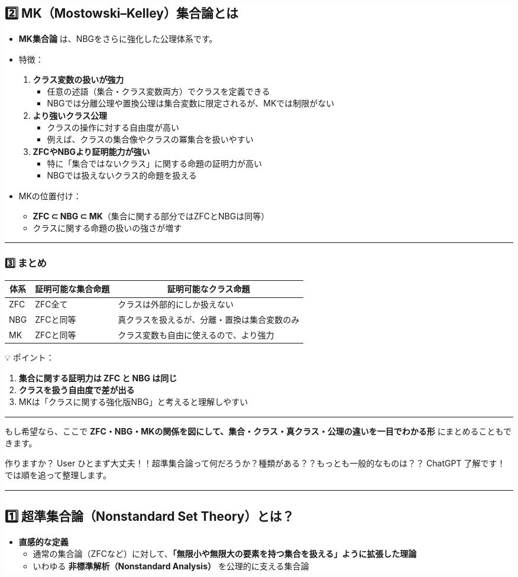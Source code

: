 
## 2️⃣ MK（Mostowski–Kelley）集合論とは

- **MK集合論** は、NBGをさらに強化した公理体系です。  
- 特徴：
  1. **クラス変数の扱いが強力**  
     - 任意の述語（集合・クラス変数両方）でクラスを定義できる  
     - NBGでは分離公理や置換公理は集合変数に限定されるが、MKでは制限がない
  2. **より強いクラス公理**  
     - クラスの操作に対する自由度が高い  
     - 例えば、クラスの集合像やクラスの冪集合を扱いやすい
  3. **ZFCやNBGより証明能力が強い**  
     - 特に「集合ではないクラス」に関する命題の証明力が高い
     - NBGでは扱えないクラス的命題を扱える

- MKの位置付け：
  - **ZFC ⊂ NBG ⊂ MK**（集合に関する部分ではZFCとNBGは同等）  
  - クラスに関する命題の扱いの強さが増す

---

### 3️⃣ まとめ

| 体系 | 証明可能な集合命題 | 証明可能なクラス命題 |
|------|-----------------|-----------------|
| ZFC | ZFC全て | クラスは外部的にしか扱えない |
| NBG | ZFCと同等 | 真クラスを扱えるが、分離・置換は集合変数のみ |
| MK  | ZFCと同等 | クラス変数も自由に使えるので、より強力 |

💡 ポイント：

1. **集合に関する証明力は ZFC と NBG は同じ**  
2. **クラスを扱う自由度で差が出る**  
3. MKは「クラスに関する強化版NBG」と考えると理解しやすい  

---

もし希望なら、ここで **ZFC・NBG・MKの関係を図にして、集合・クラス・真クラス・公理の違いを一目でわかる形** にまとめることもできます。  

作りますか？
User
ひとまず大丈夫！！超準集合論って何だろうか？種類がある？？もっとも一般的なものは？？
ChatGPT
了解です！では順を追って整理します。  

---

## 1️⃣ 超準集合論（Nonstandard Set Theory）とは？

- **直感的な定義**  
  - 通常の集合論（ZFCなど）に対して、**「無限小や無限大の要素を持つ集合を扱える」ように拡張した理論**  
  - いわゆる **非標準解析（Nonstandard Analysis）** を公理的に支える集合論  
